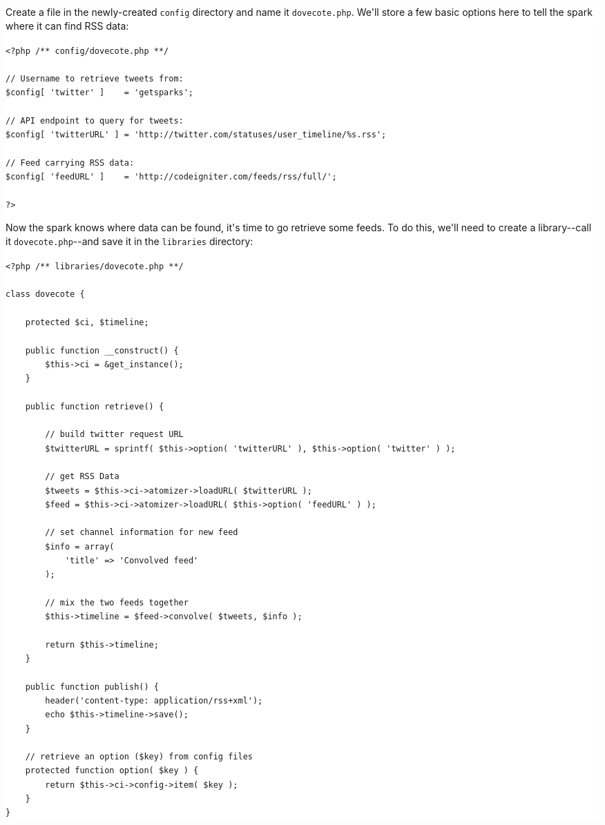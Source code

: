 Create a file in the newly-created `config` directory and name it `dovecote.php`. We'll store a few basic options here to tell the spark where it can find RSS data:

	<?php /** config/dovecote.php **/
	
	// Username to retrieve tweets from:
	$config[ 'twitter' ]    = 'getsparks';

	// API endpoint to query for tweets:
	$config[ 'twitterURL' ] = 'http://twitter.com/statuses/user_timeline/%s.rss';
	
	// Feed carrying RSS data:
	$config[ 'feedURL' ]    = 'http://codeigniter.com/feeds/rss/full/';

	?>

Now the spark knows where data can be found, it's time to go retrieve some feeds. To do this, we'll need to create a library--call it `dovecote.php`--and save it in the `libraries` directory:

	<?php /** libraries/dovecote.php **/ 
	
	class dovecote {
	
		protected $ci, $timeline;
	
		public function __construct() {
			$this->ci = &get_instance();		
		}

		public function retrieve() {

			// build twitter request URL
			$twitterURL = sprintf( $this->option( 'twitterURL' ), $this->option( 'twitter' ) );
	
			// get RSS Data
			$tweets = $this->ci->atomizer->loadURL( $twitterURL );
			$feed = $this->ci->atomizer->loadURL( $this->option( 'feedURL' ) );
	
			// set channel information for new feed
			$info = array(
				'title' => 'Convolved feed'
			);
	
			// mix the two feeds together
			$this->timeline = $feed->convolve( $tweets, $info );
	
			return $this->timeline;
		}
		
		public function publish() {
			header('content-type: application/rss+xml');
			echo $this->timeline->save();
		}
	
		// retrieve an option ($key) from config files
		protected function option( $key ) {
			return $this->ci->config->item( $key );
		}
	}
	